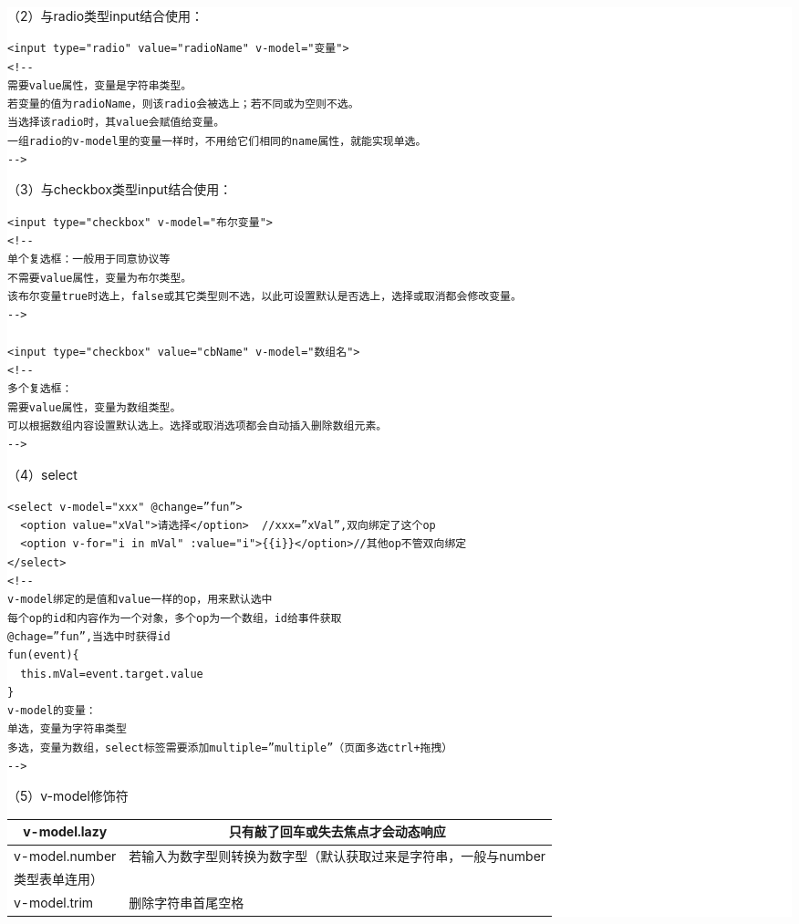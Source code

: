 （2）与radio类型input结合使用：

```
<input type="radio" value="radioName" v-model="变量">
<!--
需要value属性，变量是字符串类型。
若变量的值为radioName，则该radio会被选上；若不同或为空则不选。
当选择该radio时，其value会赋值给变量。
一组radio的v-model里的变量一样时，不用给它们相同的name属性，就能实现单选。
-->
```

（3）与checkbox类型input结合使用：

```
<input type="checkbox" v-model="布尔变量">
<!--
单个复选框：一般用于同意协议等
不需要value属性，变量为布尔类型。
该布尔变量true时选上，false或其它类型则不选，以此可设置默认是否选上，选择或取消都会修改变量。
-->

<input type="checkbox" value="cbName" v-model="数组名">
<!--
多个复选框：
需要value属性，变量为数组类型。
可以根据数组内容设置默认选上。选择或取消选项都会自动插入删除数组元素。
-->
```

（4）select

```
<select v-model="xxx" @change=”fun”>
  <option value="xVal">请选择</option>  //xxx=”xVal”,双向绑定了这个op
  <option v-for="i in mVal" :value="i">{{i}}</option>//其他op不管双向绑定
</select>
<!--
v-model绑定的是值和value一样的op，用来默认选中
每个op的id和内容作为一个对象，多个op为一个数组，id给事件获取
@chage=”fun”,当选中时获得id
fun(event){
  this.mVal=event.target.value
}
v-model的变量：
单选，变量为字符串类型
多选，变量为数组，select标签需要添加multiple=”multiple”（页面多选ctrl+拖拽）
-->
```

（5）v-model修饰符

| v-model.lazy   | 只有敲了回车或失去焦点才会动态响应                   |
| -------------- | ----------------------------------- |
| v-model.number | 若输入为数字型则转换为数字型（默认获取过来是字符串，一般与number |
| 类型表单连用）        |                                     |
| v-model.trim   | 删除字符串首尾空格                           |
